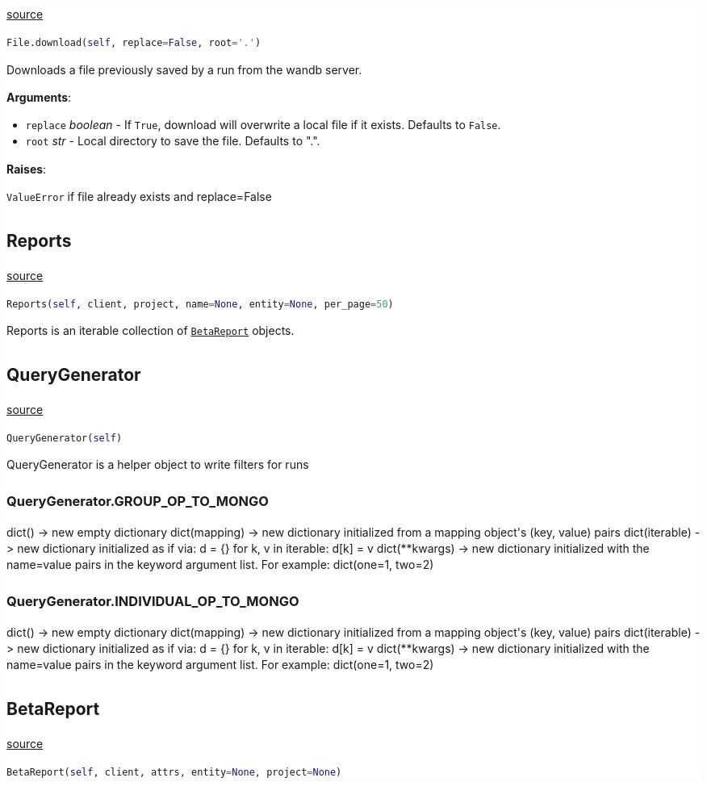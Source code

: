 [source](https://github.com/wandb/client/blob/HEAD/client/wandb/apis/public.py#L1146)

```python
File.download(self, replace=False, root='.')
```

Downloads a file previously saved by a run from the wandb server.

**Arguments**:

* `replace` _boolean_ - If `True`, download will overwrite a local file if it exists. Defaults to `False`.
* `root` _str_ - Local directory to save the file.  Defaults to ".".

**Raises**:

`ValueError` if file already exists and replace=False

## Reports

[source](https://github.com/wandb/client/blob/HEAD/client/wandb/apis/public.py#L1181)

```python
Reports(self, client, project, name=None, entity=None, per_page=50)
```

Reports is an iterable collection of [`BetaReport`](wandb_api.md#betareport) objects.

## QueryGenerator

[source](https://github.com/wandb/client/blob/HEAD/client/wandb/apis/public.py#L1245)

```python
QueryGenerator(self)
```

QueryGenerator is a helper object to write filters for runs

### QueryGenerator.GROUP\_OP\_TO\_MONGO

dict\(\) -&gt; new empty dictionary dict\(mapping\) -&gt; new dictionary initialized from a mapping object's \(key, value\) pairs dict\(iterable\) -&gt; new dictionary initialized as if via: d = {} for k, v in iterable: d\[k\] = v dict\(\*\*kwargs\) -&gt; new dictionary initialized with the name=value pairs in the keyword argument list. For example: dict\(one=1, two=2\)

### QueryGenerator.INDIVIDUAL\_OP\_TO\_MONGO

dict\(\) -&gt; new empty dictionary dict\(mapping\) -&gt; new dictionary initialized from a mapping object's \(key, value\) pairs dict\(iterable\) -&gt; new dictionary initialized as if via: d = {} for k, v in iterable: d\[k\] = v dict\(\*\*kwargs\) -&gt; new dictionary initialized with the name=value pairs in the keyword argument list. For example: dict\(one=1, two=2\)

## BetaReport

[source](https://github.com/wandb/client/blob/HEAD/client/wandb/apis/public.py#L1344)

```python
BetaReport(self, client, attrs, entity=None, project=None)
```
